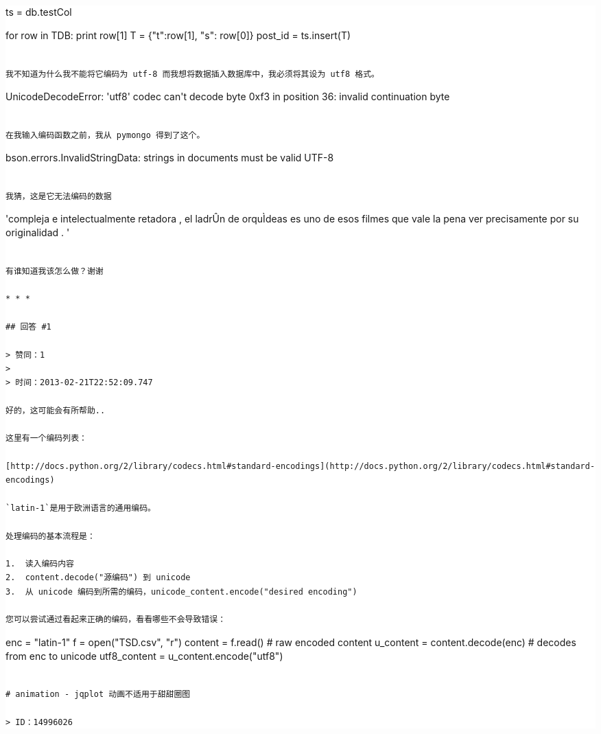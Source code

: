ts = db.testCol

for row in TDB:
    print row[1]
    T = {"t":row[1],
             "s": row[0]}
    post_id = ts.insert(T) 
```

我不知道为什么我不能将它编码为 utf-8 而我想将数据插入数据库中，我必须将其设为 utf8 格式。

```
UnicodeDecodeError: 'utf8' codec can't decode byte 0xf3 in position 36: invalid continuation byte 
```

在我输入编码函数之前，我从 pymongo 得到了这个。

```
bson.errors.InvalidStringData: strings in documents must be valid UTF-8 
```

我猜，这是它无法编码的数据

```
'compleja e intelectualmente retadora , el ladrÛn de orquÌdeas es uno de esos filmes que vale la pena ver precisamente por su originalidad . ' 
```

有谁知道我该怎么做？谢谢

* * *

## 回答 #1

> 赞同：1
> 
> 时间：2013-02-21T22:52:09.747

好的，这可能会有所帮助..

这里有一个编码列表：

[http://docs.python.org/2/library/codecs.html#standard-encodings](http://docs.python.org/2/library/codecs.html#standard-encodings)

`latin-1`是用于欧洲语言的通用编码。

处理编码的基本流程是：

1.  读入编码内容
2.  content.decode("源编码") 到 unicode
3.  从 unicode 编码到所需的编码，unicode_content.encode("desired encoding")

您可以尝试通过看起来正确的编码，看看哪些不会导致错误：

```
enc = "latin-1"
f = open("TSD.csv", "r")
content = f.read() # raw encoded content
u_content = content.decode(enc) # decodes from enc to unicode
utf8_content = u_content.encode("utf8") 
```

# animation - jqplot 动画不适用于甜甜圈图

> ID：14996026
```